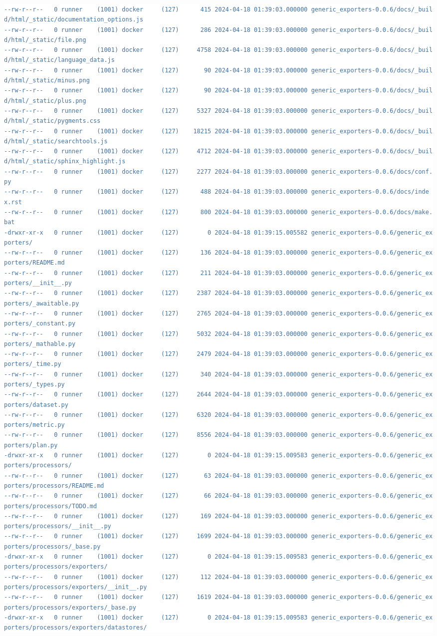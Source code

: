 ```diff
--rw-r--r--   0 runner    (1001) docker     (127)      415 2024-04-18 01:39:03.000000 generic_exporters-0.0.6/docs/_build/html/_static/documentation_options.js
--rw-r--r--   0 runner    (1001) docker     (127)      286 2024-04-18 01:39:03.000000 generic_exporters-0.0.6/docs/_build/html/_static/file.png
--rw-r--r--   0 runner    (1001) docker     (127)     4758 2024-04-18 01:39:03.000000 generic_exporters-0.0.6/docs/_build/html/_static/language_data.js
--rw-r--r--   0 runner    (1001) docker     (127)       90 2024-04-18 01:39:03.000000 generic_exporters-0.0.6/docs/_build/html/_static/minus.png
--rw-r--r--   0 runner    (1001) docker     (127)       90 2024-04-18 01:39:03.000000 generic_exporters-0.0.6/docs/_build/html/_static/plus.png
--rw-r--r--   0 runner    (1001) docker     (127)     5327 2024-04-18 01:39:03.000000 generic_exporters-0.0.6/docs/_build/html/_static/pygments.css
--rw-r--r--   0 runner    (1001) docker     (127)    18215 2024-04-18 01:39:03.000000 generic_exporters-0.0.6/docs/_build/html/_static/searchtools.js
--rw-r--r--   0 runner    (1001) docker     (127)     4712 2024-04-18 01:39:03.000000 generic_exporters-0.0.6/docs/_build/html/_static/sphinx_highlight.js
--rw-r--r--   0 runner    (1001) docker     (127)     2277 2024-04-18 01:39:03.000000 generic_exporters-0.0.6/docs/conf.py
--rw-r--r--   0 runner    (1001) docker     (127)      488 2024-04-18 01:39:03.000000 generic_exporters-0.0.6/docs/index.rst
--rw-r--r--   0 runner    (1001) docker     (127)      800 2024-04-18 01:39:03.000000 generic_exporters-0.0.6/docs/make.bat
-drwxr-xr-x   0 runner    (1001) docker     (127)        0 2024-04-18 01:39:15.005582 generic_exporters-0.0.6/generic_exporters/
--rw-r--r--   0 runner    (1001) docker     (127)      136 2024-04-18 01:39:03.000000 generic_exporters-0.0.6/generic_exporters/README.md
--rw-r--r--   0 runner    (1001) docker     (127)      211 2024-04-18 01:39:03.000000 generic_exporters-0.0.6/generic_exporters/__init__.py
--rw-r--r--   0 runner    (1001) docker     (127)     2387 2024-04-18 01:39:03.000000 generic_exporters-0.0.6/generic_exporters/_awaitable.py
--rw-r--r--   0 runner    (1001) docker     (127)     2765 2024-04-18 01:39:03.000000 generic_exporters-0.0.6/generic_exporters/_constant.py
--rw-r--r--   0 runner    (1001) docker     (127)     5032 2024-04-18 01:39:03.000000 generic_exporters-0.0.6/generic_exporters/_mathable.py
--rw-r--r--   0 runner    (1001) docker     (127)     2479 2024-04-18 01:39:03.000000 generic_exporters-0.0.6/generic_exporters/_time.py
--rw-r--r--   0 runner    (1001) docker     (127)      340 2024-04-18 01:39:03.000000 generic_exporters-0.0.6/generic_exporters/_types.py
--rw-r--r--   0 runner    (1001) docker     (127)     2644 2024-04-18 01:39:03.000000 generic_exporters-0.0.6/generic_exporters/dataset.py
--rw-r--r--   0 runner    (1001) docker     (127)     6320 2024-04-18 01:39:03.000000 generic_exporters-0.0.6/generic_exporters/metric.py
--rw-r--r--   0 runner    (1001) docker     (127)     8556 2024-04-18 01:39:03.000000 generic_exporters-0.0.6/generic_exporters/plan.py
-drwxr-xr-x   0 runner    (1001) docker     (127)        0 2024-04-18 01:39:15.009583 generic_exporters-0.0.6/generic_exporters/processors/
--rw-r--r--   0 runner    (1001) docker     (127)       63 2024-04-18 01:39:03.000000 generic_exporters-0.0.6/generic_exporters/processors/README.md
--rw-r--r--   0 runner    (1001) docker     (127)       66 2024-04-18 01:39:03.000000 generic_exporters-0.0.6/generic_exporters/processors/TODO.md
--rw-r--r--   0 runner    (1001) docker     (127)      169 2024-04-18 01:39:03.000000 generic_exporters-0.0.6/generic_exporters/processors/__init__.py
--rw-r--r--   0 runner    (1001) docker     (127)     1699 2024-04-18 01:39:03.000000 generic_exporters-0.0.6/generic_exporters/processors/_base.py
-drwxr-xr-x   0 runner    (1001) docker     (127)        0 2024-04-18 01:39:15.009583 generic_exporters-0.0.6/generic_exporters/processors/exporters/
--rw-r--r--   0 runner    (1001) docker     (127)      112 2024-04-18 01:39:03.000000 generic_exporters-0.0.6/generic_exporters/processors/exporters/__init__.py
--rw-r--r--   0 runner    (1001) docker     (127)     1619 2024-04-18 01:39:03.000000 generic_exporters-0.0.6/generic_exporters/processors/exporters/_base.py
-drwxr-xr-x   0 runner    (1001) docker     (127)        0 2024-04-18 01:39:15.009583 generic_exporters-0.0.6/generic_exporters/processors/exporters/datastores/
```